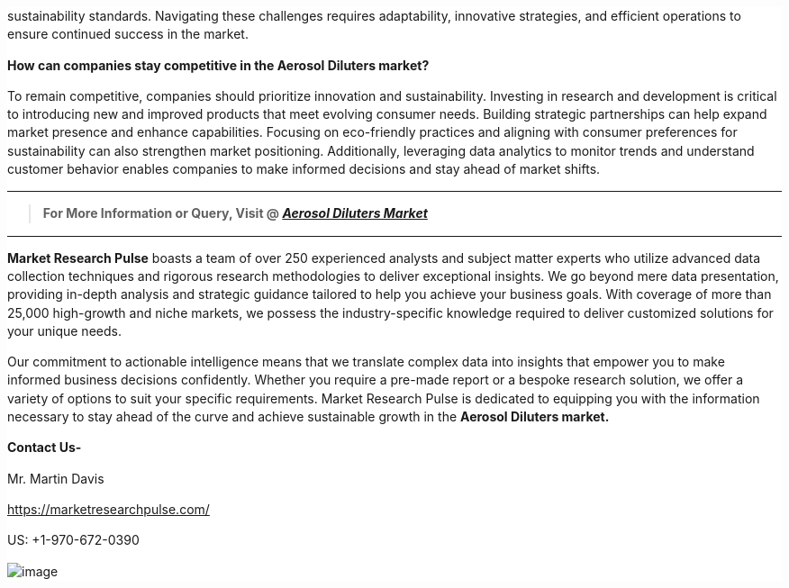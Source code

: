 sustainability standards. Navigating these challenges requires adaptability, innovative strategies, and efficient operations to ensure continued success in the market.</p><p><strong>How can companies stay competitive in the Aerosol Diluters market?</strong></p><p>To remain competitive, companies should prioritize innovation and sustainability. Investing in research and development is critical to introducing new and improved products that meet evolving consumer needs. Building strategic partnerships can help expand market presence and enhance capabilities. Focusing on eco-friendly practices and aligning with consumer preferences for sustainability can also strengthen market positioning. Additionally, leveraging data analytics to monitor trends and understand customer behavior enables companies to make informed decisions and stay ahead of market shifts.</p><hr /><blockquote><p><strong>For More Information or Query, Visit @&nbsp;<em><a href="https://marketresearchpulse.com/report/101940/aerosol-diluters-market?utm_source=Linkedin&utm_medium=019">Aerosol Diluters Market</a></em></strong></p></blockquote><hr /><p><strong>Market Research Pulse</strong> boasts a team of over 250 experienced analysts and subject matter experts who utilize advanced data collection techniques and rigorous research methodologies to deliver exceptional insights. We go beyond mere data presentation, providing in-depth analysis and strategic guidance tailored to help you achieve your business goals. With coverage of more than 25,000 high-growth and niche markets, we possess the industry-specific knowledge required to deliver customized solutions for your unique needs.</p><p>Our commitment to actionable intelligence means that we translate complex data into insights that empower you to make informed business decisions confidently. Whether you require a pre-made report or a bespoke research solution, we offer a variety of options to suit your specific requirements. Market Research Pulse is dedicated to equipping you with the information necessary to stay ahead of the curve and achieve sustainable growth in the <strong>Aerosol Diluters market.</strong></p><p><strong>Contact Us-</strong></p><p>Mr. Martin Davis</p><p>https://marketresearchpulse.com/</p><p>US: +1-970-672-0390</p>
![image](https://github.com/user-attachments/assets/711f7f0f-aa97-4f95-bff7-d40b958cab2e)
